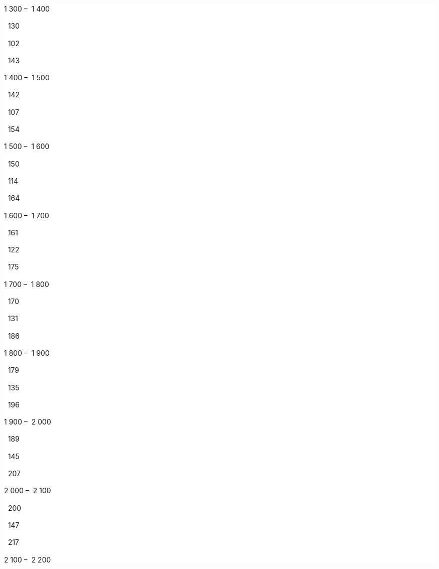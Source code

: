 1 300 –  1 400

  130

  102

  143

1 400 –  1 500

  142

  107

  154

1 500 –  1 600

  150

  114

  164

1 600 –  1 700

  161

  122

  175

1 700 –  1 800

  170

  131

  186

1 800 –  1 900

  179

  135

  196

1 900 –  2 000

  189

  145

  207

2 000 –  2 100

  200

  147

  217

2 100 –  2 200
